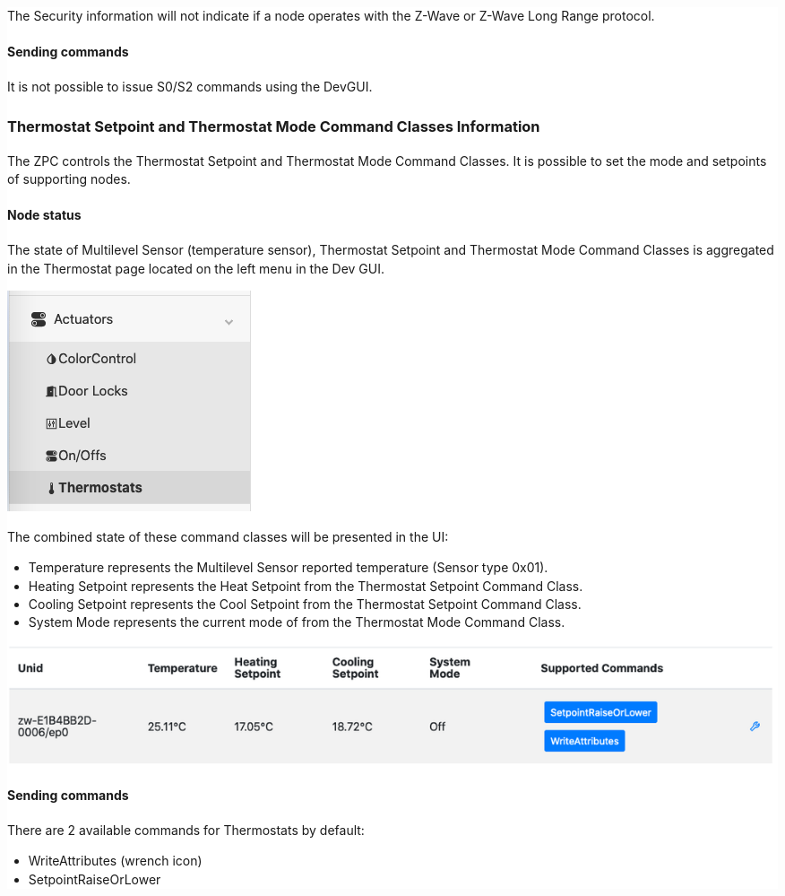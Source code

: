 The Security information will not indicate if a node operates with the Z-Wave
or Z-Wave Long Range protocol.

#### Sending commands

It is not possible to issue S0/S2 commands using the DevGUI.

### Thermostat Setpoint and Thermostat Mode Command Classes Information

The ZPC controls the Thermostat Setpoint and Thermostat Mode Command Classes.
It is possible to set the mode and setpoints of supporting nodes.

#### Node status

The state of Multilevel Sensor (temperature sensor), Thermostat Setpoint and
Thermostat Mode Command Classes is aggregated in the Thermostat page
located on the left menu in the Dev GUI.

![Dev GUI Thermostat Cluster](./doc/assets/img/dev_gui_thermostat_cluster.png)

The combined state of these command classes will be presented in the UI:

* Temperature represents the Multilevel Sensor reported temperature (Sensor type 0x01).
* Heating Setpoint represents the Heat Setpoint from the Thermostat Setpoint Command Class.
* Cooling Setpoint represents the Cool Setpoint from the Thermostat Setpoint Command Class.
* System Mode represents the current mode of from the Thermostat Mode Command
Class.

![Dev GUI Thermostat node State](./doc/assets/img/dev_gui_thermostat_node_state.png)

#### Sending commands

There are 2 available commands for Thermostats by default:
* WriteAttributes (wrench icon)
* SetpointRaiseOrLower

